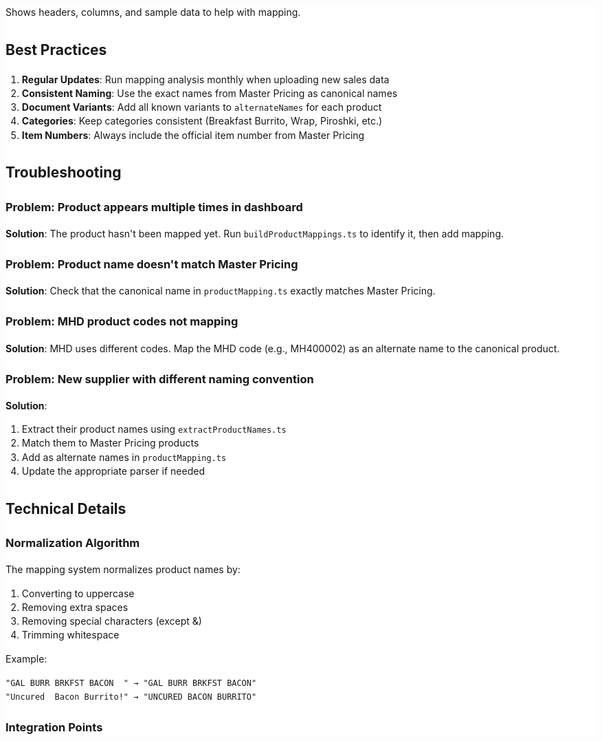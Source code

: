 Shows headers, columns, and sample data to help with mapping.

## Best Practices

1. **Regular Updates**: Run mapping analysis monthly when uploading new sales data
2. **Consistent Naming**: Use the exact names from Master Pricing as canonical names
3. **Document Variants**: Add all known variants to `alternateNames` for each product
4. **Categories**: Keep categories consistent (Breakfast Burrito, Wrap, Piroshki, etc.)
5. **Item Numbers**: Always include the official item number from Master Pricing

## Troubleshooting

### Problem: Product appears multiple times in dashboard

**Solution**: The product hasn't been mapped yet. Run `buildProductMappings.ts` to identify it, then add mapping.

### Problem: Product name doesn't match Master Pricing

**Solution**: Check that the canonical name in `productMapping.ts` exactly matches Master Pricing.

### Problem: MHD product codes not mapping

**Solution**: MHD uses different codes. Map the MHD code (e.g., MH400002) as an alternate name to the canonical product.

### Problem: New supplier with different naming convention

**Solution**: 
1. Extract their product names using `extractProductNames.ts`
2. Match them to Master Pricing products
3. Add as alternate names in `productMapping.ts`
4. Update the appropriate parser if needed

## Technical Details

### Normalization Algorithm

The mapping system normalizes product names by:
1. Converting to uppercase
2. Removing extra spaces
3. Removing special characters (except &)
4. Trimming whitespace

Example:
```
"GAL BURR BRKFST BACON  " → "GAL BURR BRKFST BACON"
"Uncured  Bacon Burrito!" → "UNCURED BACON BURRITO"
```

### Integration Points
